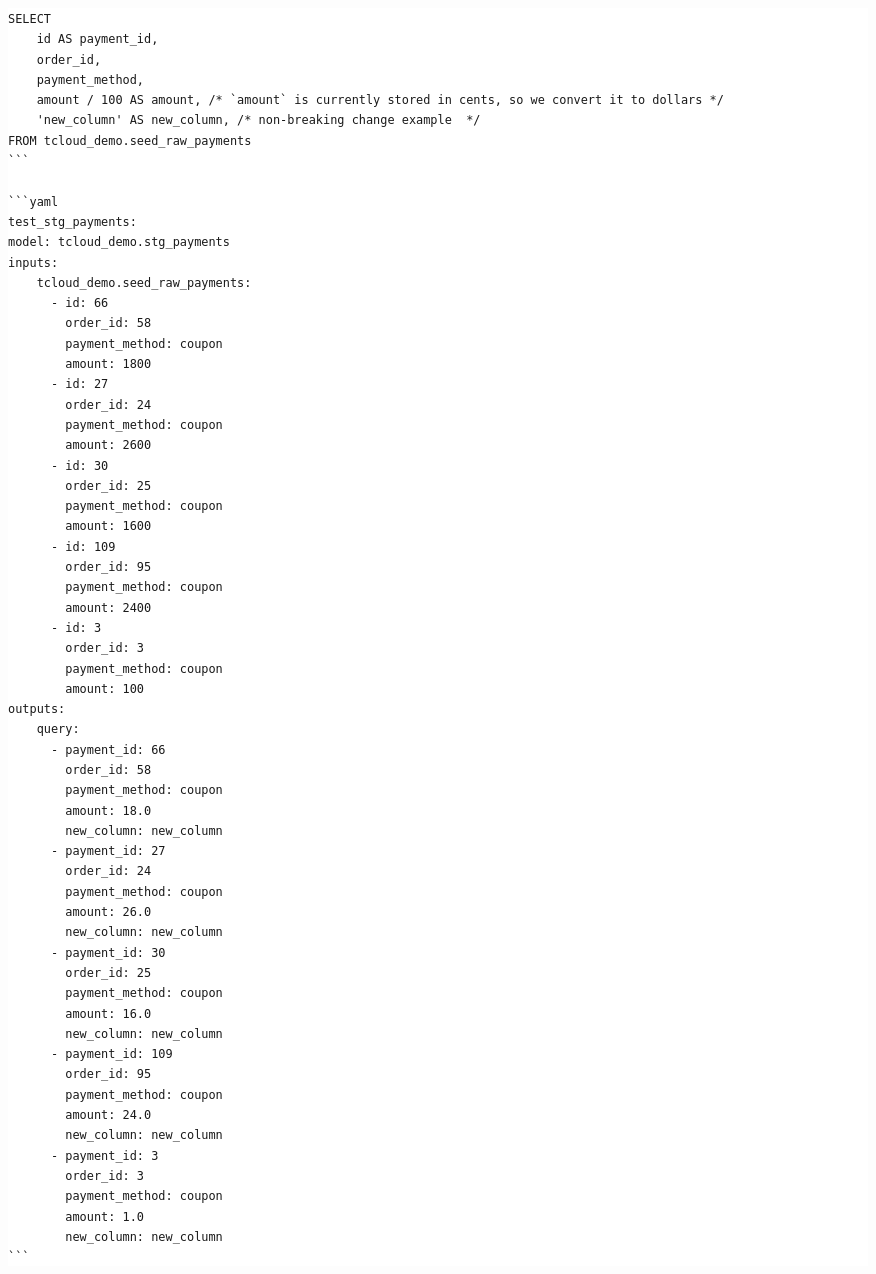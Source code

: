     SELECT
        id AS payment_id,
        order_id,
        payment_method,
        amount / 100 AS amount, /* `amount` is currently stored in cents, so we convert it to dollars */
        'new_column' AS new_column, /* non-breaking change example  */
    FROM tcloud_demo.seed_raw_payments
    ```

    ```yaml
    test_stg_payments:
    model: tcloud_demo.stg_payments
    inputs:
        tcloud_demo.seed_raw_payments:
          - id: 66
            order_id: 58
            payment_method: coupon
            amount: 1800
          - id: 27
            order_id: 24
            payment_method: coupon
            amount: 2600
          - id: 30
            order_id: 25
            payment_method: coupon
            amount: 1600
          - id: 109
            order_id: 95
            payment_method: coupon
            amount: 2400
          - id: 3
            order_id: 3
            payment_method: coupon
            amount: 100
    outputs:
        query:
          - payment_id: 66
            order_id: 58
            payment_method: coupon
            amount: 18.0
            new_column: new_column
          - payment_id: 27
            order_id: 24
            payment_method: coupon
            amount: 26.0
            new_column: new_column
          - payment_id: 30
            order_id: 25
            payment_method: coupon
            amount: 16.0
            new_column: new_column
          - payment_id: 109
            order_id: 95
            payment_method: coupon
            amount: 24.0
            new_column: new_column
          - payment_id: 3
            order_id: 3
            payment_method: coupon
            amount: 1.0
            new_column: new_column
    ```
